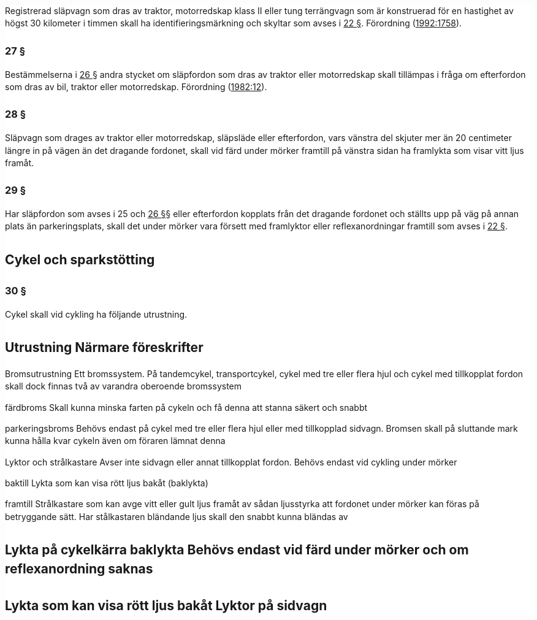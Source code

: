Registrerad släpvagn som dras av traktor, motorredskap klass II eller tung terrängvagn som är konstruerad för en hastighet av högst 30 kilometer i timmen skall ha identifieringsmärkning och skyltar som avses i [22 §](#22). Förordning ([1992:1758](https://selex.se/eli/sfs/1992/1758)).

### 27 §

Bestämmelserna i [26 §](#26) andra stycket om släpfordon som dras av traktor eller motorredskap skall tillämpas i fråga om efterfordon som dras av bil, traktor eller motorredskap. Förordning ([1982:12](https://selex.se/eli/sfs/1982/12)).

### 28 §

Släpvagn som drages av traktor eller motorredskap, släpsläde eller efterfordon, vars vänstra del skjuter mer än 20 centimeter längre in på vägen än det dragande fordonet, skall vid färd under mörker framtill på vänstra sidan ha framlykta som visar vitt ljus framåt.

### 29 §

Har släpfordon som avses i 25 och [26 §](#26)§ eller efterfordon kopplats från det dragande fordonet och ställts upp på väg på annan plats än parkeringsplats, skall det under mörker vara försett med framlyktor eller reflexanordningar framtill som avses i [22 §](#22).

## Cykel och sparkstötting

### 30 §

Cykel skall vid cykling ha följande utrustning.

## Utrustning      		Närmare föreskrifter

Bromsutrustning			Ett bromssystem. På tandemcykel, transportcykel, cykel med tre eller flera hjul och cykel med tillkopplat fordon skall dock finnas två av varandra oberoende bromssystem

färdbroms			Skall kunna minska farten på cykeln och få denna att stanna säkert och snabbt

parkeringsbroms			Behövs endast på cykel med tre eller flera hjul eller med tillkopplad sidvagn. Bromsen skall på sluttande mark kunna hålla kvar cykeln även om föraren lämnat denna

Lyktor och strålkastare		Avser inte sidvagn eller annat tillkopplat fordon. Behövs endast vid cykling under mörker

baktill				Lykta som kan visa rött ljus bakåt (baklykta)

framtill			Strålkastare som kan avge vitt eller gult ljus framåt av sådan ljusstyrka att fordonet under mörker kan föras på betryggande sätt. Har stålkastaren bländande ljus skall den snabbt kunna bländas av

## Lykta på cykelkärra baklykta			Behövs endast vid färd under mörker och om reflexanordning saknas

## Lykta som kan visa rött ljus bakåt Lyktor på sidvagn
